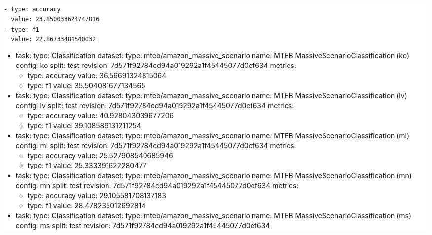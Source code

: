    - type: accuracy
      value: 23.850033624747816
    - type: f1
      value: 22.86733484540032
  - task:
      type: Classification
    dataset:
      type: mteb/amazon_massive_scenario
      name: MTEB MassiveScenarioClassification (ko)
      config: ko
      split: test
      revision: 7d571f92784cd94a019292a1f45445077d0ef634
    metrics:
    - type: accuracy
      value: 36.56691324815064
    - type: f1
      value: 35.504081677134565
  - task:
      type: Classification
    dataset:
      type: mteb/amazon_massive_scenario
      name: MTEB MassiveScenarioClassification (lv)
      config: lv
      split: test
      revision: 7d571f92784cd94a019292a1f45445077d0ef634
    metrics:
    - type: accuracy
      value: 40.928043039677206
    - type: f1
      value: 39.108589131211254
  - task:
      type: Classification
    dataset:
      type: mteb/amazon_massive_scenario
      name: MTEB MassiveScenarioClassification (ml)
      config: ml
      split: test
      revision: 7d571f92784cd94a019292a1f45445077d0ef634
    metrics:
    - type: accuracy
      value: 25.527908540685946
    - type: f1
      value: 25.333391622280477
  - task:
      type: Classification
    dataset:
      type: mteb/amazon_massive_scenario
      name: MTEB MassiveScenarioClassification (mn)
      config: mn
      split: test
      revision: 7d571f92784cd94a019292a1f45445077d0ef634
    metrics:
    - type: accuracy
      value: 29.105581708137183
    - type: f1
      value: 28.478235012692814
  - task:
      type: Classification
    dataset:
      type: mteb/amazon_massive_scenario
      name: MTEB MassiveScenarioClassification (ms)
      config: ms
      split: test
      revision: 7d571f92784cd94a019292a1f45445077d0ef634